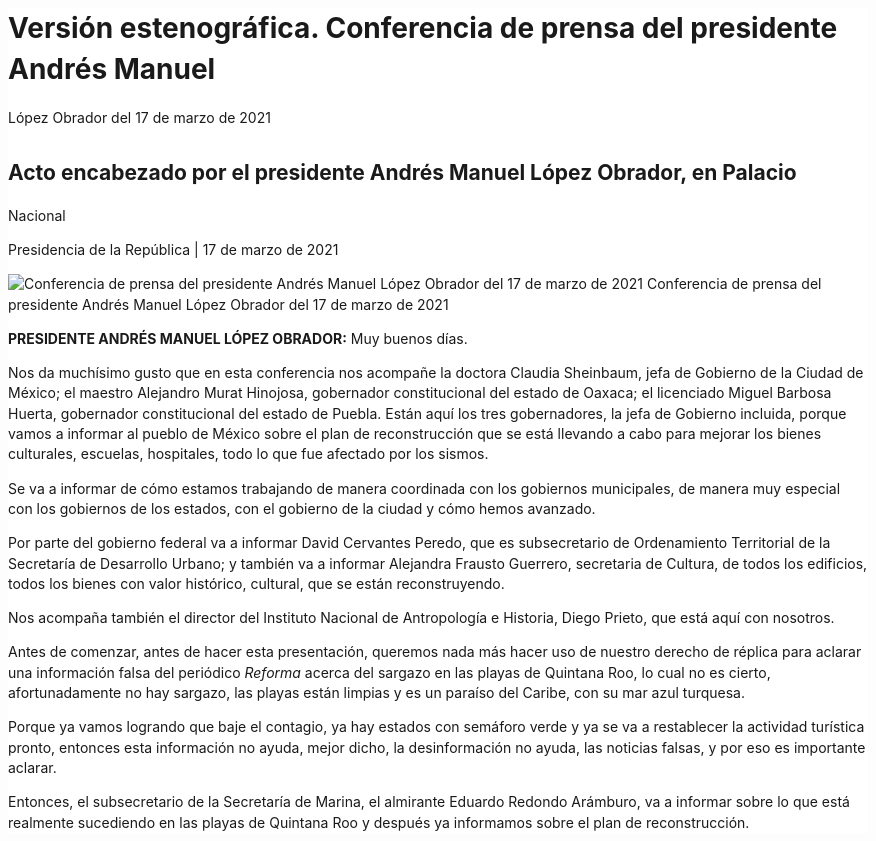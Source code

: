 #  Versión estenográfica. Conferencia de prensa del presidente Andrés Manuel
López Obrador del 17 de marzo de 2021

##  Acto encabezado por el presidente Andrés Manuel López Obrador, en Palacio
Nacional

Presidencia de la República | 17 de marzo de 2021 

![Conferencia de prensa del presidente Andrés Manuel López Obrador del 17 de
marzo de
2021](https://www.gob.mx/cms/uploads/article/main_image/106274/WhatsApp_Image_2021-03-17_at_08.37.26.jpeg)
Conferencia de prensa del presidente Andrés Manuel López Obrador del 17 de
marzo de 2021

**PRESIDENTE ANDRÉS MANUEL LÓPEZ OBRADOR:** Muy buenos días.

Nos da muchísimo gusto que en esta conferencia nos acompañe la doctora Claudia
Sheinbaum, jefa de Gobierno de la Ciudad de México; el maestro Alejandro Murat
Hinojosa, gobernador constitucional del estado de Oaxaca; el licenciado Miguel
Barbosa Huerta, gobernador constitucional del estado de Puebla. Están aquí los
tres gobernadores, la jefa de Gobierno incluida, porque vamos a informar al
pueblo de México sobre el plan de reconstrucción que se está llevando a cabo
para mejorar los bienes culturales, escuelas, hospitales, todo lo que fue
afectado por los sismos.

Se va a informar de cómo estamos trabajando de manera coordinada con los
gobiernos municipales, de manera muy especial con los gobiernos de los
estados, con el gobierno de la ciudad y cómo hemos avanzado.

Por parte del gobierno federal va a informar David Cervantes Peredo, que es
subsecretario de Ordenamiento Territorial de la Secretaría de Desarrollo
Urbano; y también va a informar Alejandra Frausto Guerrero, secretaria de
Cultura, de todos los edificios, todos los bienes con valor histórico,
cultural, que se están reconstruyendo.

Nos acompaña también el director del Instituto Nacional de Antropología e
Historia, Diego Prieto, que está aquí con nosotros.

Antes de comenzar, antes de hacer esta presentación, queremos nada más hacer
uso de nuestro derecho de réplica para aclarar una información falsa del
periódico _Reforma_ acerca del sargazo en las playas de Quintana Roo, lo cual
no es cierto, afortunadamente no hay sargazo, las playas están limpias y es un
paraíso del Caribe, con su mar azul turquesa.

Porque ya vamos logrando que baje el contagio, ya hay estados con semáforo
verde y ya se va a restablecer la actividad turística pronto, entonces esta
información no ayuda, mejor dicho, la desinformación no ayuda, las noticias
falsas, y por eso es importante aclarar.

Entonces, el subsecretario de la Secretaría de Marina, el almirante Eduardo
Redondo Arámburo, va a informar sobre lo que está realmente sucediendo en las
playas de Quintana Roo y después ya informamos sobre el plan de
reconstrucción.
